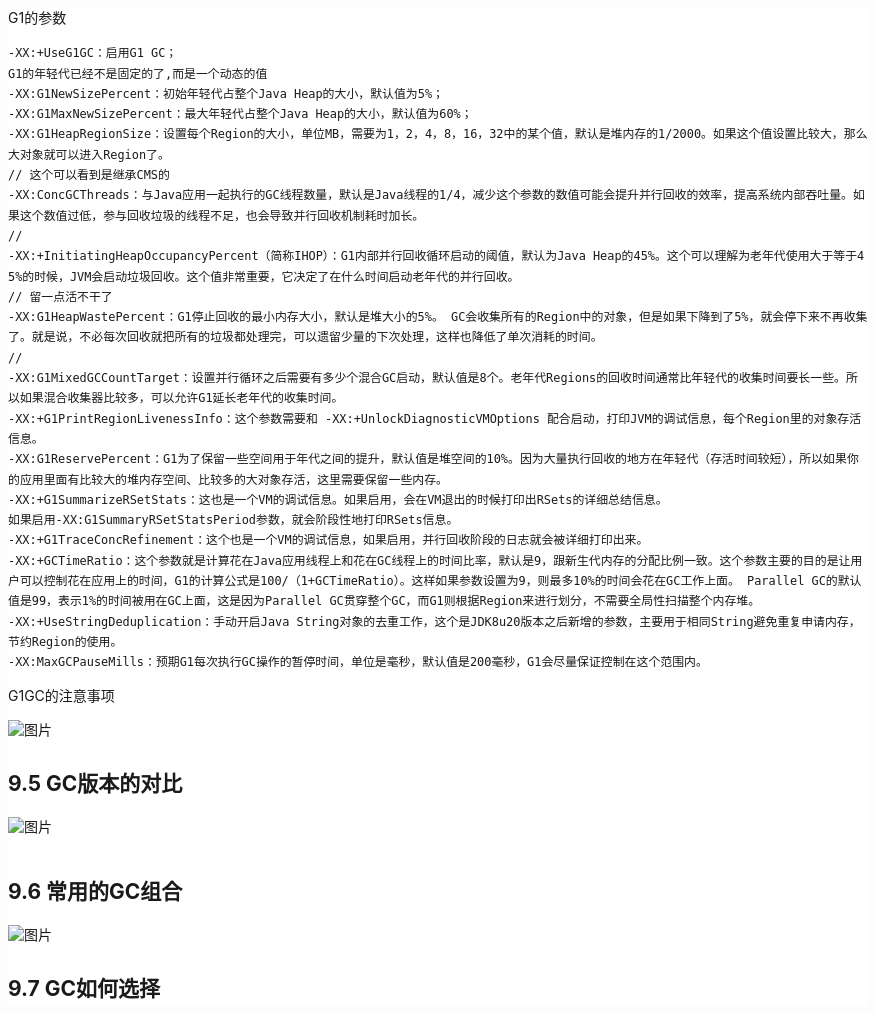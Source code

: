 G1的参数

```plain
-XX:+UseG1GC：启用G1 GC；
G1的年轻代已经不是固定的了,而是一个动态的值
-XX:G1NewSizePercent：初始年轻代占整个Java Heap的大小，默认值为5%；
-XX:G1MaxNewSizePercent：最大年轻代占整个Java Heap的大小，默认值为60%；
-XX:G1HeapRegionSize：设置每个Region的大小，单位MB，需要为1，2，4，8，16，32中的某个值，默认是堆内存的1/2000。如果这个值设置比较大，那么大对象就可以进入Region了。
// 这个可以看到是继承CMS的
-XX:ConcGCThreads：与Java应用一起执行的GC线程数量，默认是Java线程的1/4，减少这个参数的数值可能会提升并行回收的效率，提高系统内部吞吐量。如果这个数值过低，参与回收垃圾的线程不足，也会导致并行回收机制耗时加长。
// 
-XX:+InitiatingHeapOccupancyPercent（简称IHOP）：G1内部并行回收循环启动的阈值，默认为Java Heap的45%。这个可以理解为老年代使用大于等于45%的时候，JVM会启动垃圾回收。这个值非常重要，它决定了在什么时间启动老年代的并行回收。
// 留一点活不干了
-XX:G1HeapWastePercent：G1停止回收的最小内存大小，默认是堆大小的5%。 GC会收集所有的Region中的对象，但是如果下降到了5%，就会停下来不再收集了。就是说，不必每次回收就把所有的垃圾都处理完，可以遗留少量的下次处理，这样也降低了单次消耗的时间。
// 
-XX:G1MixedGCCountTarget：设置并行循环之后需要有多少个混合GC启动，默认值是8个。老年代Regions的回收时间通常比年轻代的收集时间要长一些。所以如果混合收集器比较多，可以允许G1延长老年代的收集时间。
-XX:+G1PrintRegionLivenessInfo：这个参数需要和 -XX:+UnlockDiagnosticVMOptions 配合启动，打印JVM的调试信息，每个Region里的对象存活信息。
-XX:G1ReservePercent：G1为了保留一些空间用于年代之间的提升，默认值是堆空间的10%。因为大量执行回收的地方在年轻代（存活时间较短），所以如果你的应用里面有比较大的堆内存空间、比较多的大对象存活，这里需要保留一些内存。
-XX:+G1SummarizeRSetStats：这也是一个VM的调试信息。如果启用，会在VM退出的时候打印出RSets的详细总结信息。
如果启用-XX:G1SummaryRSetStatsPeriod参数，就会阶段性地打印RSets信息。
-XX:+G1TraceConcRefinement：这个也是一个VM的调试信息，如果启用，并行回收阶段的日志就会被详细打印出来。
-XX:+GCTimeRatio：这个参数就是计算花在Java应用线程上和花在GC线程上的时间比率，默认是9，跟新生代内存的分配比例一致。这个参数主要的目的是让用户可以控制花在应用上的时间，G1的计算公式是100/（1+GCTimeRatio）。这样如果参数设置为9，则最多10%的时间会花在GC工作上面。 Parallel GC的默认值是99，表示1%的时间被用在GC上面，这是因为Parallel GC贯穿整个GC，而G1则根据Region来进行划分，不需要全局性扫描整个内存堆。
-XX:+UseStringDeduplication：手动开启Java String对象的去重工作，这个是JDK8u20版本之后新增的参数，主要用于相同String避免重复申请内存，节约Region的使用。
-XX:MaxGCPauseMills：预期G1每次执行GC操作的暂停时间，单位是毫秒，默认值是200毫秒，G1会尽量保证控制在这个范围内。  
```
G1GC的注意事项

![图片](https://uploader.shimo.im/f/gLEWsZ4eP44j5pye.png!thumbnail)


## 9.5 GC版本的对比

![图片](https://uploader.shimo.im/f/HvJJ63aP4nWoEry8.png!thumbnail)

# 
## 9.6 常用的GC组合

![图片](https://uploader.shimo.im/f/ven6SGj8AcvjZStv.png!thumbnail)

## 9.7 GC如何选择
